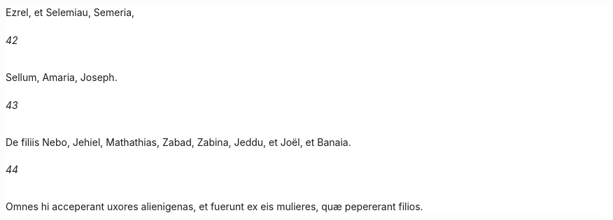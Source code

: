 Ezrel, et Selemiau, Semeria,
###### 42
Sellum, Amaria, Joseph.
###### 43
De filiis Nebo, Jehiel, Mathathias, Zabad, Zabina, Jeddu, et Joël, et Banaia.
###### 44
Omnes hi acceperant uxores alienigenas, et fuerunt ex eis mulieres, quæ pepererant filios.
